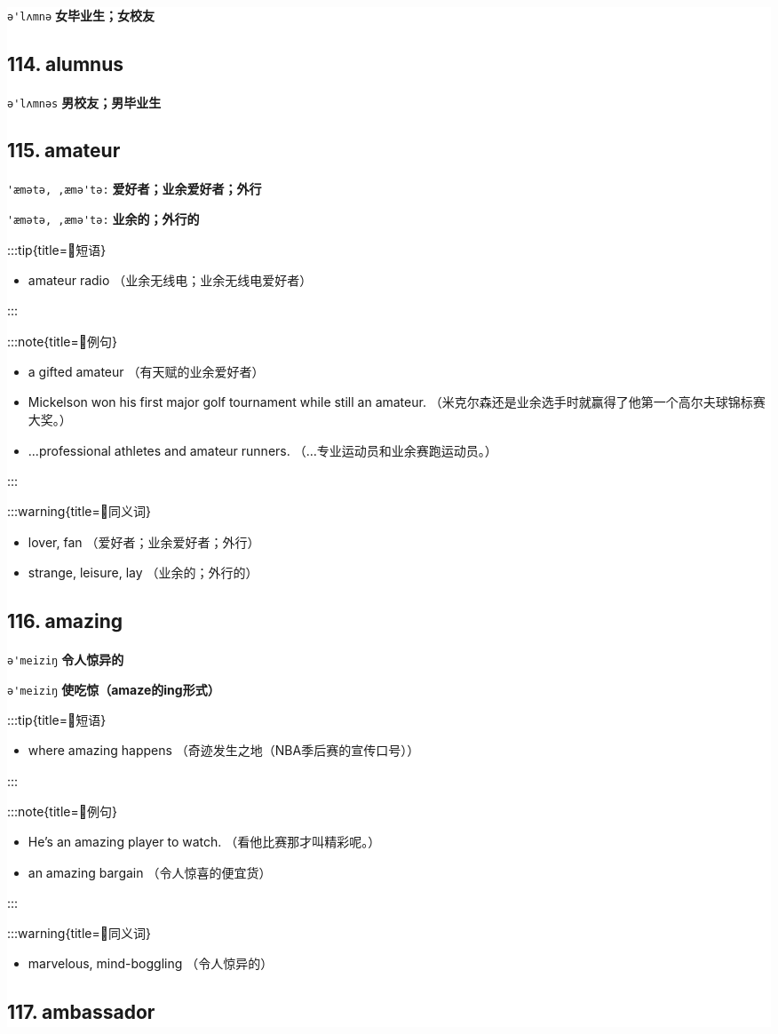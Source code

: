 `ə'lʌmnə`  **女毕业生；女校友**

## 114. alumnus

`ə'lʌmnəs`  **男校友；男毕业生**

## 115. amateur

`'æmətə, ,æmə'tə:`  **爱好者；业余爱好者；外行**

`'æmətə, ,æmə'tə:`  **业余的；外行的**

:::tip{title=🤩短语}

- amateur radio （业余无线电；业余无线电爱好者）

:::

:::note{title=🎤例句}

- a gifted amateur （有天赋的业余爱好者）

- Mickelson won his first major golf tournament while still an amateur. （米克尔森还是业余选手时就赢得了他第一个高尔夫球锦标赛大奖。）

- ...professional athletes and amateur runners. （…专业运动员和业余赛跑运动员。）

:::

:::warning{title=🤔同义词}

- lover, fan （爱好者；业余爱好者；外行）

- strange, leisure, lay （业余的；外行的）


## 116. amazing

`ə'meiziŋ`  **令人惊异的**

`ə'meiziŋ`  **使吃惊（amaze的ing形式）**

:::tip{title=🤩短语}

- where amazing happens （奇迹发生之地（NBA季后赛的宣传口号））

:::

:::note{title=🎤例句}

- He’s an amazing player to watch. （看他比赛那才叫精彩呢。）

- an amazing bargain （令人惊喜的便宜货）

:::

:::warning{title=🤔同义词}

- marvelous, mind-boggling （令人惊异的）


## 117. ambassador
